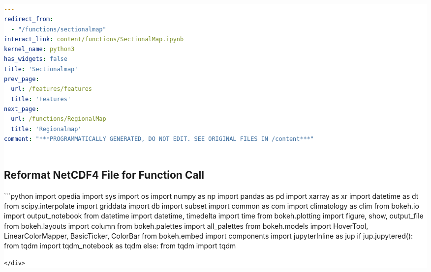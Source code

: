 ```yaml
---
redirect_from:
  - "/functions/sectionalmap"
interact_link: content/functions/SectionalMap.ipynb
kernel_name: python3
has_widgets: false
title: 'Sectionalmap'
prev_page:
  url: /features/features
  title: 'Features'
next_page:
  url: /functions/RegionalMap
  title: 'Regionalmap'
comment: "***PROGRAMMATICALLY GENERATED, DO NOT EDIT. SEE ORIGINAL FILES IN /content***"
---
```



## Reformat NetCDF4 File for Function Call



<div markdown="1" class="cell code_cell">
<div class="input_area hidecode" markdown="1">
```python
import opedia
import sys
import os
import numpy as np
import pandas as pd
import xarray as xr
import datetime as dt
from scipy.interpolate import griddata
import db
import subset
import common as com
import climatology as clim
from bokeh.io import output_notebook
from datetime import datetime, timedelta
import time
from bokeh.plotting import figure, show, output_file
from bokeh.layouts import column
from bokeh.palettes import all_palettes
from bokeh.models import HoverTool, LinearColorMapper, BasicTicker, ColorBar
from bokeh.embed import components
import jupyterInline as jup
if jup.jupytered():
    from tqdm import tqdm_notebook as tqdm
else:
    from tqdm import tqdm

```
</div>
